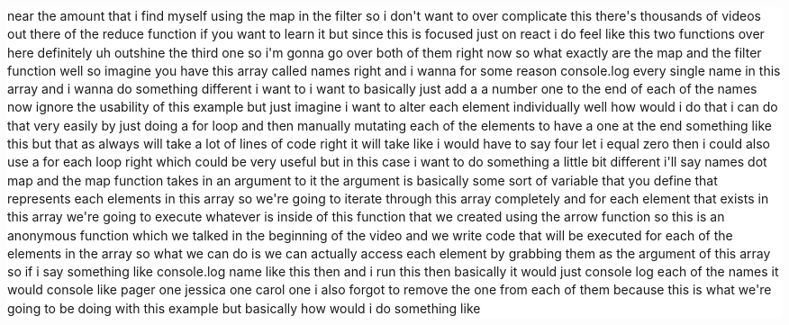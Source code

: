near the amount that i find myself using
the map in the filter so i don't want to
over complicate this there's thousands
of videos out there of the reduce
function if you want to learn it but
since this is focused just on react i do
feel like this two functions over here
definitely uh outshine the third one
so i'm gonna go over both of them right
now
so what exactly are the map and the
filter function well so imagine you have
this array called names right and i
wanna for some reason console.log
every single name in this array
and i wanna do something different i
want to i want to basically just add a
a number one to the end of each of the
names now ignore the usability of this
example but just imagine i want to alter
each element individually well how would
i do that
i can do that very easily by just doing
a for loop and then manually mutating
each of the elements to have a one at
the end something like this
but that
as always will take a lot of lines of
code right it will take like i would
have to say four let i equal zero then i
could also use a for each loop right
which could be very useful but in this
case i want to do something a little bit
different i'll say names
dot map
and the map function takes in an
argument to it the argument is basically
some sort of variable that you define
that represents each elements in this
array
so we're going to iterate through this
array completely and for each element
that exists in this array we're going to
execute whatever is inside of this
function that we created using the arrow
function
so this is an anonymous function which
we talked in the beginning of the video
and we write code that will be executed
for each of the elements in the array so
what we can do is we can actually access
each element by grabbing them as the
argument of this array so if i say
something like console.log
name
like this
then and i run this
then basically it would just console log
each of the names it would console like
pager one jessica one carol one
i also forgot to remove the one from
each of them because this is what we're
going to be doing with this example but
basically how would i do something like